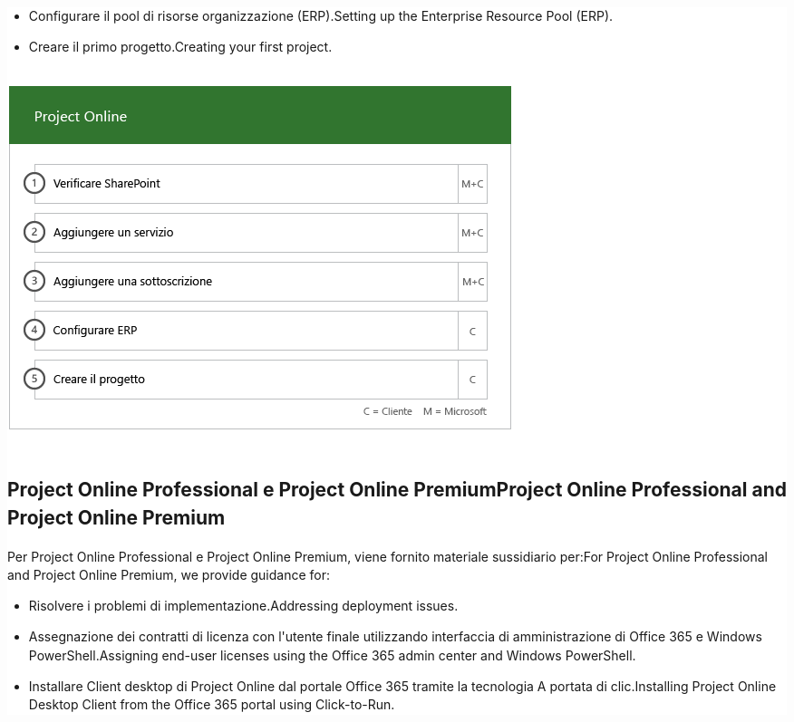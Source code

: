 - <span data-ttu-id="2be63-200">Configurare il pool di risorse organizzazione (ERP).</span><span class="sxs-lookup"><span data-stu-id="2be63-200">Setting up the Enterprise Resource Pool (ERP).</span></span>
    
- <span data-ttu-id="2be63-201">Creare il primo progetto.</span><span class="sxs-lookup"><span data-stu-id="2be63-201">Creating your first project.</span></span> 
    
![Passaggi che si verificano durante la fase di attivazione per Project Online](media/d8dd7d31-1df6-4df4-a1aa-4dbdd34b973e.png)
  
## <a name="project-online-professional-and-project-online-premium"></a><span data-ttu-id="2be63-203">Project Online Professional e Project Online Premium</span><span class="sxs-lookup"><span data-stu-id="2be63-203">Project Online Professional and Project Online Premium</span></span>

<span data-ttu-id="2be63-204">Per Project Online Professional e Project Online Premium, viene fornito materiale sussidiario per:</span><span class="sxs-lookup"><span data-stu-id="2be63-204">For Project Online Professional and Project Online Premium, we provide guidance for:</span></span>
  
- <span data-ttu-id="2be63-205">Risolvere i problemi di implementazione.</span><span class="sxs-lookup"><span data-stu-id="2be63-205">Addressing deployment issues.</span></span>
    
- <span data-ttu-id="2be63-206">Assegnazione dei contratti di licenza con l'utente finale utilizzando interfaccia di amministrazione di Office 365 e Windows PowerShell.</span><span class="sxs-lookup"><span data-stu-id="2be63-206">Assigning end-user licenses using the Office 365 admin center and Windows PowerShell.</span></span>
    
- <span data-ttu-id="2be63-207">Installare Client desktop di Project Online dal portale Office 365 tramite la tecnologia A portata di clic.</span><span class="sxs-lookup"><span data-stu-id="2be63-207">Installing Project Online Desktop Client from the Office 365 portal using Click-to-Run.</span></span>
    